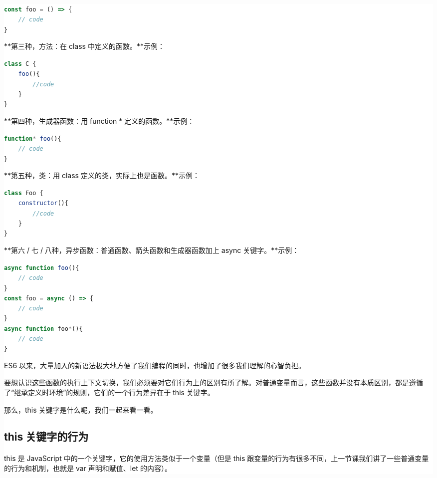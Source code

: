 ```javascript
const foo = () => {
    // code
}
```

**第三种，方法：在 class 中定义的函数。**示例：

```javascript
class C {
    foo(){
        //code
    }
}
```

**第四种，生成器函数：用 function * 定义的函数。**示例：

```javascript
function* foo(){
    // code
}
```

**第五种，类：用 class 定义的类，实际上也是函数。**示例：

```javascript
class Foo {
    constructor(){
        //code
    }
}
```

**第六 / 七 / 八种，异步函数：普通函数、箭头函数和生成器函数加上 async 关键字。**示例：

```javascript
async function foo(){
    // code
}
const foo = async () => {
    // code
}
async function foo*(){
    // code
}
```

ES6 以来，大量加入的新语法极大地方便了我们编程的同时，也增加了很多我们理解的心智负担。

要想认识这些函数的执行上下文切换，我们必须要对它们行为上的区别有所了解。对普通变量而言，这些函数并没有本质区别，都是遵循了“继承定义时环境”的规则，它们的一个行为差异在于 this 关键字。

那么，this 关键字是什么呢，我们一起来看一看。

## this 关键字的行为

this 是 JavaScript 中的一个关键字，它的使用方法类似于一个变量（但是 this 跟变量的行为有很多不同，上一节课我们讲了一些普通变量的行为和机制，也就是 var 声明和赋值、let 的内容）。

